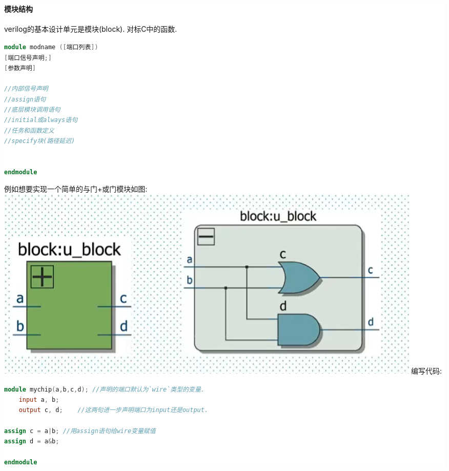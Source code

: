 





#### 模块结构
verilog的基本设计单元是模块(block). 对标C中的函数.

```verilog
module modname ([端口列表])
[端口信号声明;]
[参数声明]

//内部信号声明
//assign语句
//底层模块调用语句
//initial或always语句
//任务和函数定义
//specify块(路径延迟)


endmodule
```
例如想要实现一个简单的与门+或门模块如图:
![alt text](image.png)
编写代码:
```verilog
module mychip(a,b,c,d); //声明的端口默认为`wire`类型的变量.
    input a, b;
    output c, d;    //这两句进一步声明端口为input还是output.

assign c = a|b; //用assign语句给wire变量赋值
assign d = a&b;

endmodule
```
